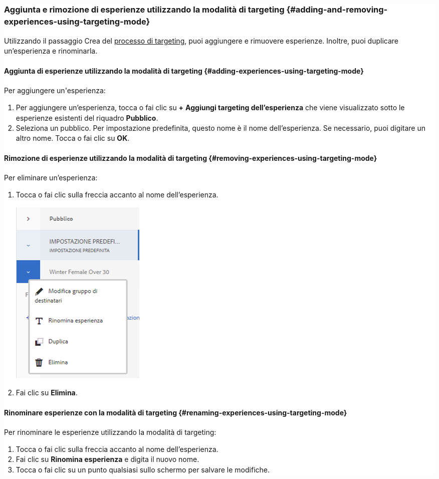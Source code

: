 ### Aggiunta e rimozione di esperienze utilizzando la modalità di targeting {#adding-and-removing-experiences-using-targeting-mode}

Utilizzando il passaggio Crea del [processo di targeting](#the-targeting-process-create-target-and-goals-settings), puoi aggiungere e rimuovere esperienze. Inoltre, puoi duplicare un’esperienza e rinominarla.

#### Aggiunta di esperienze utilizzando la modalità di targeting {#adding-experiences-using-targeting-mode}

Per aggiungere un&#39;esperienza:

1. Per aggiungere un’esperienza, tocca o fai clic su **+** **Aggiungi targeting dell’esperienza** che viene visualizzato sotto le esperienze esistenti del riquadro **Pubblico**.
1. Seleziona un pubblico. Per impostazione predefinita, questo nome è il nome dell’esperienza. Se necessario, puoi digitare un altro nome. Tocca o fai clic su **OK**.

#### Rimozione di esperienze utilizzando la modalità di targeting {#removing-experiences-using-targeting-mode}

Per eliminare un’esperienza:

1. Tocca o fai clic sulla freccia accanto al nome dell’esperienza.

   ![Elimina ed esperienza](../assets/targeted-delete-experiene.png)

1. Fai clic su **Elimina**.

#### Rinominare esperienze con la modalità di targeting {#renaming-experiences-using-targeting-mode}

Per rinominare le esperienze utilizzando la modalità di targeting:

1. Tocca o fai clic sulla freccia accanto al nome dell’esperienza.
1. Fai clic su **Rinomina esperienza** e digita il nuovo nome.
1. Tocca o fai clic su un punto qualsiasi sullo schermo per salvare le modifiche.
